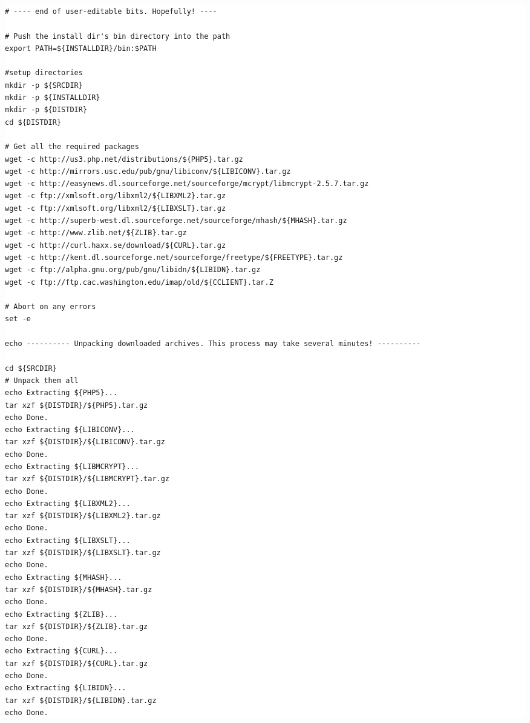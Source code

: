     # ---- end of user-editable bits. Hopefully! ----

    # Push the install dir's bin directory into the path
    export PATH=${INSTALLDIR}/bin:$PATH

    #setup directories
    mkdir -p ${SRCDIR}
    mkdir -p ${INSTALLDIR}
    mkdir -p ${DISTDIR}
    cd ${DISTDIR}

    # Get all the required packages
    wget -c http://us3.php.net/distributions/${PHP5}.tar.gz
    wget -c http://mirrors.usc.edu/pub/gnu/libiconv/${LIBICONV}.tar.gz
    wget -c http://easynews.dl.sourceforge.net/sourceforge/mcrypt/libmcrypt-2.5.7.tar.gz
    wget -c ftp://xmlsoft.org/libxml2/${LIBXML2}.tar.gz
    wget -c ftp://xmlsoft.org/libxml2/${LIBXSLT}.tar.gz
    wget -c http://superb-west.dl.sourceforge.net/sourceforge/mhash/${MHASH}.tar.gz
    wget -c http://www.zlib.net/${ZLIB}.tar.gz
    wget -c http://curl.haxx.se/download/${CURL}.tar.gz
    wget -c http://kent.dl.sourceforge.net/sourceforge/freetype/${FREETYPE}.tar.gz
    wget -c ftp://alpha.gnu.org/pub/gnu/libidn/${LIBIDN}.tar.gz
    wget -c ftp://ftp.cac.washington.edu/imap/old/${CCLIENT}.tar.Z

    # Abort on any errors
    set -e

    echo ---------- Unpacking downloaded archives. This process may take several minutes! ----------

    cd ${SRCDIR}
    # Unpack them all
    echo Extracting ${PHP5}...
    tar xzf ${DISTDIR}/${PHP5}.tar.gz
    echo Done.
    echo Extracting ${LIBICONV}...
    tar xzf ${DISTDIR}/${LIBICONV}.tar.gz
    echo Done.
    echo Extracting ${LIBMCRYPT}...
    tar xzf ${DISTDIR}/${LIBMCRYPT}.tar.gz
    echo Done.
    echo Extracting ${LIBXML2}...
    tar xzf ${DISTDIR}/${LIBXML2}.tar.gz
    echo Done.
    echo Extracting ${LIBXSLT}...
    tar xzf ${DISTDIR}/${LIBXSLT}.tar.gz
    echo Done.
    echo Extracting ${MHASH}...
    tar xzf ${DISTDIR}/${MHASH}.tar.gz
    echo Done.
    echo Extracting ${ZLIB}...
    tar xzf ${DISTDIR}/${ZLIB}.tar.gz
    echo Done.
    echo Extracting ${CURL}...
    tar xzf ${DISTDIR}/${CURL}.tar.gz
    echo Done.
    echo Extracting ${LIBIDN}...
    tar xzf ${DISTDIR}/${LIBIDN}.tar.gz
    echo Done.